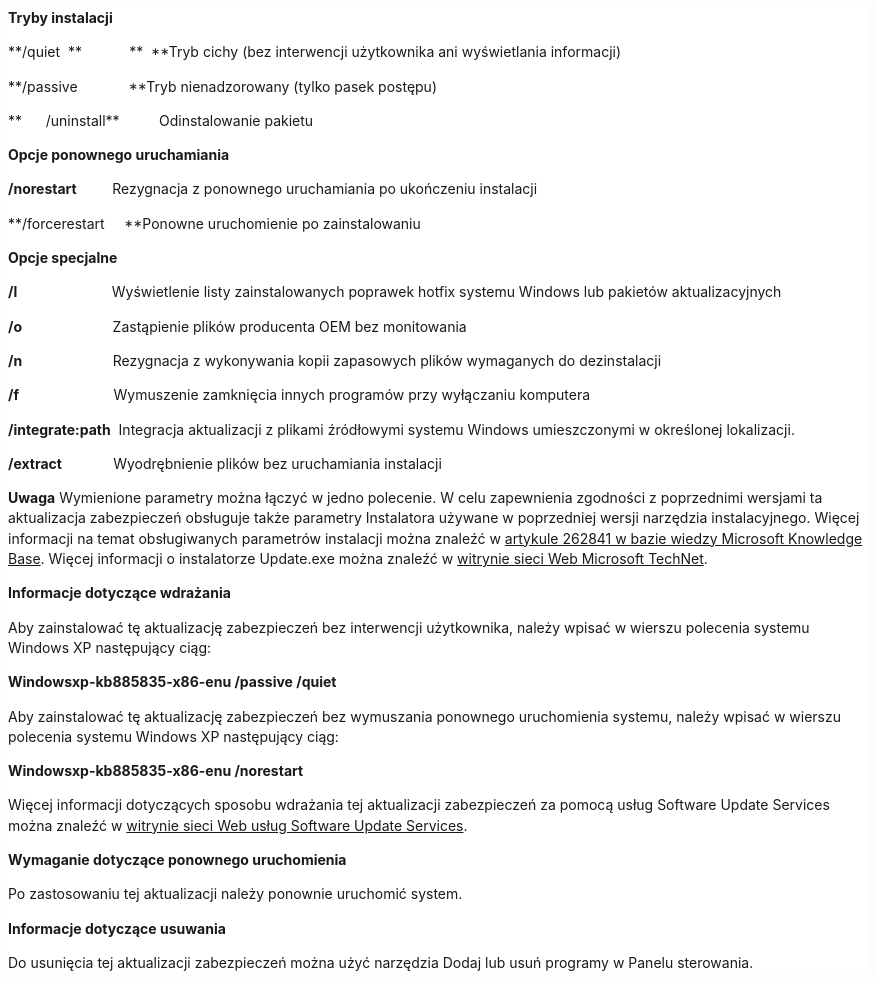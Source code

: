 **Tryby instalacji**

**/quiet  **            **  **Tryb cichy (bez interwencji użytkownika ani wyświetlania informacji)

**/passive             **Tryb nienadzorowany (tylko pasek postępu)

**      /uninstall**          Odinstalowanie pakietu

**Opcje ponownego uruchamiania**

**/norestart**         Rezygnacja z ponownego uruchamiania po ukończeniu instalacji

**/forcerestart     **Ponowne uruchomienie po zainstalowaniu

**Opcje specjalne**

**/l**                        Wyświetlenie listy zainstalowanych poprawek hotfix systemu Windows lub pakietów aktualizacyjnych

**/o**                       Zastąpienie plików producenta OEM bez monitowania

**/n**                       Rezygnacja z wykonywania kopii zapasowych plików wymaganych do dezinstalacji

**/f**                        Wymuszenie zamknięcia innych programów przy wyłączaniu komputera

**/integrate:path**  Integracja aktualizacji z plikami źródłowymi systemu Windows umieszczonymi w określonej lokalizacji.

**/extract**             Wyodrębnienie plików bez uruchamiania instalacji

**Uwaga** Wymienione parametry można łączyć w jedno polecenie. W celu zapewnienia zgodności z poprzednimi wersjami ta aktualizacja zabezpieczeń obsługuje także parametry Instalatora używane w poprzedniej wersji narzędzia instalacyjnego. Więcej informacji na temat obsługiwanych parametrów instalacji można znaleźć w [artykule 262841 w bazie wiedzy Microsoft Knowledge Base](http://support.microsoft.com/kb/262841). Więcej informacji o instalatorze Update.exe można znaleźć w [witrynie sieci Web Microsoft TechNet](http://go.microsoft.com/fwlink/?linkid=38951).

**Informacje dotyczące wdrażania**

Aby zainstalować tę aktualizację zabezpieczeń bez interwencji użytkownika, należy wpisać w wierszu polecenia systemu Windows XP następujący ciąg:

**Windowsxp-kb885835-x86-enu /passive /quiet**

Aby zainstalować tę aktualizację zabezpieczeń bez wymuszania ponownego uruchomienia systemu, należy wpisać w wierszu polecenia systemu Windows XP następujący ciąg:

**Windowsxp-kb885835-x86-enu /norestart**

Więcej informacji dotyczących sposobu wdrażania tej aktualizacji zabezpieczeń za pomocą usług Software Update Services można znaleźć w [witrynie sieci Web usług Software Update Services](http://go.microsoft.com/fwlink/?linkid=21125).

**Wymaganie dotyczące ponownego uruchomienia**

Po zastosowaniu tej aktualizacji należy ponownie uruchomić system.

**Informacje dotyczące usuwania**

Do usunięcia tej aktualizacji zabezpieczeń można użyć narzędzia Dodaj lub usuń programy w Panelu sterowania.
